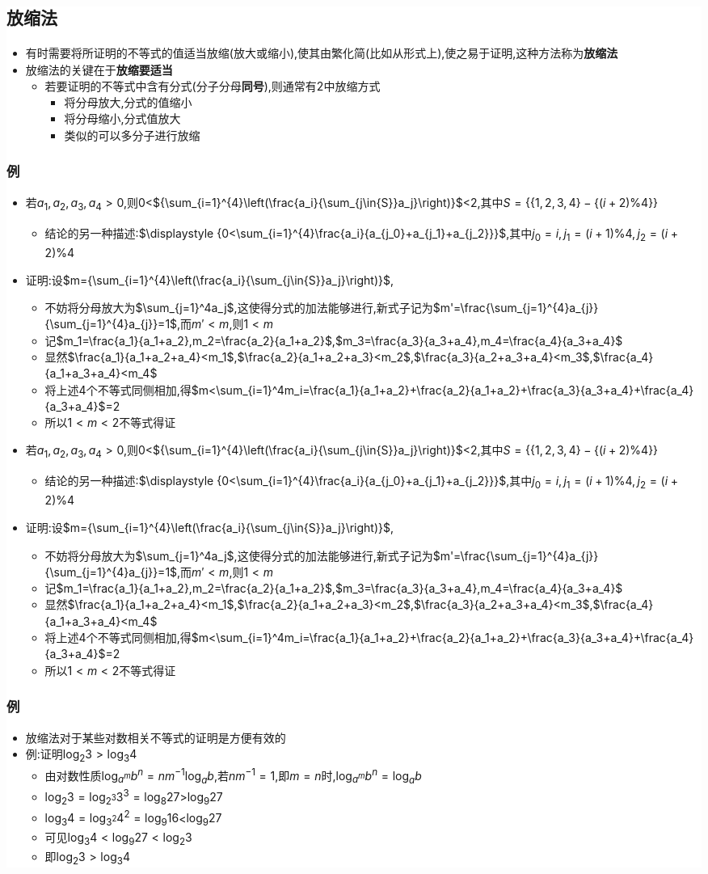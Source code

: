 ## 放缩法

- 有时需要将所证明的不等式的值适当放缩(放大或缩小),使其由繁化简(比如从形式上),使之易于证明,这种方法称为**放缩法**
- 放缩法的关键在于**放缩要适当**
  - 若要证明的不等式中含有分式(分子分母**同号**),则通常有2中放缩方式
    - 将分母放大,分式的值缩小
    - 将分母缩小,分式值放大
    - 类似的可以多分子进行放缩

### 例

- 若$a_1,a_2,a_3,a_4>0$,则0<${\sum_{i=1}^{4}\left(\frac{a_i}{\sum_{j\in{S}}a_j}\right)}$<2,其中$S=\{\{1,2,3,4\}-\{{(i+2)\%4\}}\}$
  - 结论的另一种描述:$\displaystyle {0<\sum_{i=1}^{4}\frac{a_i}{a_{j_0}+a_{j_1}+a_{j_2}}}$,其中$j_0=i,j_1=(i+1)\%4,j_2=(i+2)\%4$
- 证明:设$m={\sum_{i=1}^{4}\left(\frac{a_i}{\sum_{j\in{S}}a_j}\right)}$,
  - 不妨将分母放大为$\sum_{j=1}^4a_j$,这使得分式的加法能够进行,新式子记为$m'=\frac{\sum_{j=1}^{4}a_{j}}{\sum_{j=1}^{4}a_{j}}=1$,而$m'<m$,则$1<m$
  - 记$m_1=\frac{a_1}{a_1+a_2},m_2=\frac{a_2}{a_1+a_2}$,$m_3=\frac{a_3}{a_3+a_4},m_4=\frac{a_4}{a_3+a_4}$
  - 显然$\frac{a_1}{a_1+a_2+a_4}<m_1$,$\frac{a_2}{a_1+a_2+a_3}<m_2$,$\frac{a_3}{a_2+a_3+a_4}<m_3$,$\frac{a_4}{a_1+a_3+a_4}<m_4$
  - 将上述4个不等式同侧相加,得$m<\sum_{i=1}^4m_i=\frac{a_1}{a_1+a_2}+\frac{a_2}{a_1+a_2}+\frac{a_3}{a_3+a_4}+\frac{a_4}{a_3+a_4}$=$2$
  - 所以$1<m<2$不等式得证





- 若$a_1,a_2,a_3,a_4>0$,则0<${\sum_{i=1}^{4}\left(\frac{a_i}{\sum_{j\in{S}}a_j}\right)}$<2,其中$S=\{\{1,2,3,4\}-\{{(i+2)\%4\}}\}$
  - 结论的另一种描述:$\displaystyle {0<\sum_{i=1}^{4}\frac{a_i}{a_{j_0}+a_{j_1}+a_{j_2}}}$,其中$j_0=i,j_1=(i+1)\%4,j_2=(i+2)\%4$
- 证明:设$m={\sum_{i=1}^{4}\left(\frac{a_i}{\sum_{j\in{S}}a_j}\right)}$,
  - 不妨将分母放大为$\sum_{j=1}^4a_j$,这使得分式的加法能够进行,新式子记为$m'=\frac{\sum_{j=1}^{4}a_{j}}{\sum_{j=1}^{4}a_{j}}=1$,而$m'<m$,则$1<m$
  - 记$m_1=\frac{a_1}{a_1+a_2},m_2=\frac{a_2}{a_1+a_2}$,$m_3=\frac{a_3}{a_3+a_4},m_4=\frac{a_4}{a_3+a_4}$
  - 显然$\frac{a_1}{a_1+a_2+a_4}<m_1$,$\frac{a_2}{a_1+a_2+a_3}<m_2$,$\frac{a_3}{a_2+a_3+a_4}<m_3$,$\frac{a_4}{a_1+a_3+a_4}<m_4$
  - 将上述4个不等式同侧相加,得$m<\sum_{i=1}^4m_i=\frac{a_1}{a_1+a_2}+\frac{a_2}{a_1+a_2}+\frac{a_3}{a_3+a_4}+\frac{a_4}{a_3+a_4}$=$2$
  - 所以$1<m<2$不等式得证

### 例

-  放缩法对于某些对数相关不等式的证明是方便有效的
- 例:证明$\log_2{3}>\log_3{4}$
  - 由对数性质$\log_{a^m}b^n=nm^{-1}\log_{a}b$,若$nm^{-1}=1$,即$m=n$时,$\log_{a^m}b^n=\log_{a}b$
  - $\log_2{3}=\log_{2^3}{3^3}=\log_8{27}$>$\log_{9}{27}$
  - $\log_3{4}=\log_{3^2}{4^2}=\log_{9}{16}$<$\log_9{27}$
  - 可见$\log_3{4}<\log_9{27}<\log_2{3}$
  - 即$\log_2{3}>\log_3{4}$
